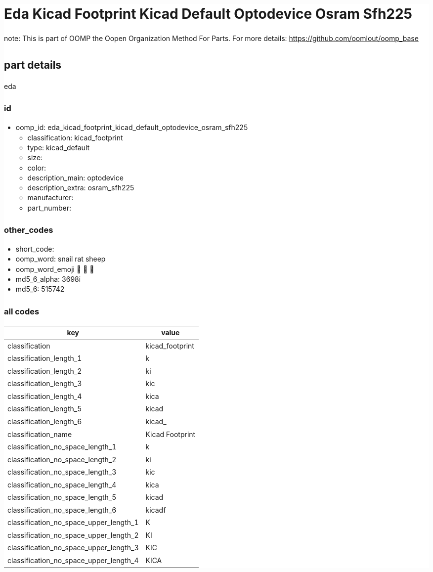 # Eda Kicad Footprint Kicad Default Optodevice Osram Sfh225  

note: This is part of OOMP the Oopen Organization Method For Parts. For more details: https://github.com/oomlout/oomp_base

##  part details



eda

### id
* oomp_id: eda_kicad_footprint_kicad_default_optodevice_osram_sfh225
  * classification: kicad_footprint
  * type: kicad_default
  * size: 
  * color: 
  * description_main: optodevice
  * description_extra: osram_sfh225
  * manufacturer: 
  * part_number: 

### other_codes
* short_code: 
* oomp_word: snail rat sheep
* oomp_word_emoji :snail: :rat: :sheep:
* md5_6_alpha: 3698i
* md5_6: 515742

### all codes 
| key | value |  
| --- | --- |  
| classification | kicad_footprint |  
| classification_length_1 | k |  
| classification_length_2 | ki |  
| classification_length_3 | kic |  
| classification_length_4 | kica |  
| classification_length_5 | kicad |  
| classification_length_6 | kicad_ |  
| classification_name | Kicad Footprint |  
| classification_no_space_length_1 | k |  
| classification_no_space_length_2 | ki |  
| classification_no_space_length_3 | kic |  
| classification_no_space_length_4 | kica |  
| classification_no_space_length_5 | kicad |  
| classification_no_space_length_6 | kicadf |  
| classification_no_space_upper_length_1 | K |  
| classification_no_space_upper_length_2 | KI |  
| classification_no_space_upper_length_3 | KIC |  
| classification_no_space_upper_length_4 | KICA |  